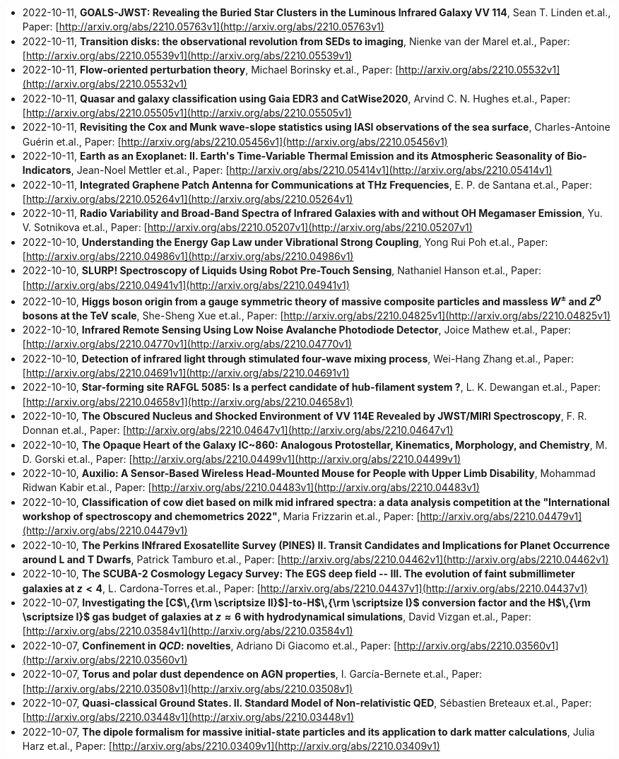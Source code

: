 - 2022-10-11, **GOALS-JWST: Revealing the Buried Star Clusters in the Luminous Infrared Galaxy VV 114**, Sean T. Linden et.al., Paper: [http://arxiv.org/abs/2210.05763v1](http://arxiv.org/abs/2210.05763v1)
- 2022-10-11, **Transition disks: the observational revolution from SEDs to imaging**, Nienke van der Marel et.al., Paper: [http://arxiv.org/abs/2210.05539v1](http://arxiv.org/abs/2210.05539v1)
- 2022-10-11, **Flow-oriented perturbation theory**, Michael Borinsky et.al., Paper: [http://arxiv.org/abs/2210.05532v1](http://arxiv.org/abs/2210.05532v1)
- 2022-10-11, **Quasar and galaxy classification using Gaia EDR3 and CatWise2020**, Arvind C. N. Hughes et.al., Paper: [http://arxiv.org/abs/2210.05505v1](http://arxiv.org/abs/2210.05505v1)
- 2022-10-11, **Revisiting the Cox and Munk wave-slope statistics using IASI observations of the sea surface**, Charles-Antoine Guérin et.al., Paper: [http://arxiv.org/abs/2210.05456v1](http://arxiv.org/abs/2210.05456v1)
- 2022-10-11, **Earth as an Exoplanet: II. Earth's Time-Variable Thermal Emission and its Atmospheric Seasonality of Bio-Indicators**, Jean-Noel Mettler et.al., Paper: [http://arxiv.org/abs/2210.05414v1](http://arxiv.org/abs/2210.05414v1)
- 2022-10-11, **Integrated Graphene Patch Antenna for Communications at THz Frequencies**, E. P. de Santana et.al., Paper: [http://arxiv.org/abs/2210.05264v1](http://arxiv.org/abs/2210.05264v1)
- 2022-10-11, **Radio Variability and Broad-Band Spectra of Infrared Galaxies with and without OH Megamaser Emission**, Yu. V. Sotnikova et.al., Paper: [http://arxiv.org/abs/2210.05207v1](http://arxiv.org/abs/2210.05207v1)
- 2022-10-10, **Understanding the Energy Gap Law under Vibrational Strong Coupling**, Yong Rui Poh et.al., Paper: [http://arxiv.org/abs/2210.04986v1](http://arxiv.org/abs/2210.04986v1)
- 2022-10-10, **SLURP! Spectroscopy of Liquids Using Robot Pre-Touch Sensing**, Nathaniel Hanson et.al., Paper: [http://arxiv.org/abs/2210.04941v1](http://arxiv.org/abs/2210.04941v1)
- 2022-10-10, **Higgs boson origin from a gauge symmetric theory of massive composite particles and massless $W^\pm$ and $Z^0$ bosons at the TeV scale**, She-Sheng Xue et.al., Paper: [http://arxiv.org/abs/2210.04825v1](http://arxiv.org/abs/2210.04825v1)
- 2022-10-10, **Infrared Remote Sensing Using Low Noise Avalanche Photodiode Detector**, Joice Mathew et.al., Paper: [http://arxiv.org/abs/2210.04770v1](http://arxiv.org/abs/2210.04770v1)
- 2022-10-10, **Detection of infrared light through stimulated four-wave mixing process**, Wei-Hang Zhang et.al., Paper: [http://arxiv.org/abs/2210.04691v1](http://arxiv.org/abs/2210.04691v1)
- 2022-10-10, **Star-forming site RAFGL 5085: Is a perfect candidate of hub-filament system ?**, L. K. Dewangan et.al., Paper: [http://arxiv.org/abs/2210.04658v1](http://arxiv.org/abs/2210.04658v1)
- 2022-10-10, **The Obscured Nucleus and Shocked Environment of VV 114E Revealed by JWST/MIRI Spectroscopy**, F. R. Donnan et.al., Paper: [http://arxiv.org/abs/2210.04647v1](http://arxiv.org/abs/2210.04647v1)
- 2022-10-10, **The Opaque Heart of the Galaxy IC~860: Analogous Protostellar, Kinematics, Morphology, and Chemistry**, M. D. Gorski et.al., Paper: [http://arxiv.org/abs/2210.04499v1](http://arxiv.org/abs/2210.04499v1)
- 2022-10-10, **Auxilio: A Sensor-Based Wireless Head-Mounted Mouse for People with Upper Limb Disability**, Mohammad Ridwan Kabir et.al., Paper: [http://arxiv.org/abs/2210.04483v1](http://arxiv.org/abs/2210.04483v1)
- 2022-10-10, **Classification of cow diet based on milk mid infrared spectra: a data analysis competition at the "International workshop of spectroscopy and chemometrics 2022"**, Maria Frizzarin et.al., Paper: [http://arxiv.org/abs/2210.04479v1](http://arxiv.org/abs/2210.04479v1)
- 2022-10-10, **The Perkins INfrared Exosatellite Survey (PINES) II. Transit Candidates and Implications for Planet Occurrence around L and T Dwarfs**, Patrick Tamburo et.al., Paper: [http://arxiv.org/abs/2210.04462v1](http://arxiv.org/abs/2210.04462v1)
- 2022-10-10, **The SCUBA-2 Cosmology Legacy Survey: The EGS deep field -- III. The evolution of faint submillimeter galaxies at $z<4$**, L. Cardona-Torres et.al., Paper: [http://arxiv.org/abs/2210.04437v1](http://arxiv.org/abs/2210.04437v1)
- 2022-10-07, **Investigating the [C$\,{\rm \scriptsize II}$]-to-H$\,{\rm \scriptsize I}$ conversion factor and the H$\,{\rm \scriptsize I}$ gas budget of galaxies at $z\approx 6$ with hydrodynamical simulations**, David Vizgan et.al., Paper: [http://arxiv.org/abs/2210.03584v1](http://arxiv.org/abs/2210.03584v1)
- 2022-10-07, **Confinement in $QCD$: novelties**, Adriano Di Giacomo et.al., Paper: [http://arxiv.org/abs/2210.03560v1](http://arxiv.org/abs/2210.03560v1)
- 2022-10-07, **Torus and polar dust dependence on AGN properties**, I. García-Bernete et.al., Paper: [http://arxiv.org/abs/2210.03508v1](http://arxiv.org/abs/2210.03508v1)
- 2022-10-07, **Quasi-classical Ground States. II. Standard Model of Non-relativistic QED**, Sébastien Breteaux et.al., Paper: [http://arxiv.org/abs/2210.03448v1](http://arxiv.org/abs/2210.03448v1)
- 2022-10-07, **The dipole formalism for massive initial-state particles and its application to dark matter calculations**, Julia Harz et.al., Paper: [http://arxiv.org/abs/2210.03409v1](http://arxiv.org/abs/2210.03409v1)